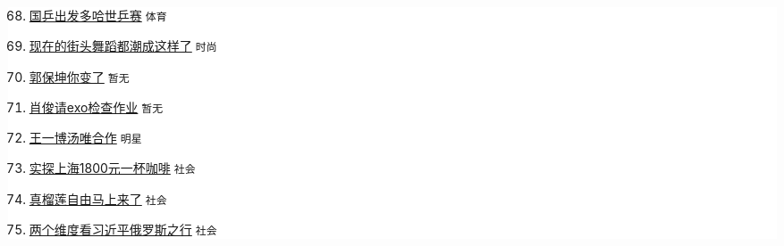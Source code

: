 68. [国乒出发多哈世乒赛](https://m.weibo.cn/search?containerid=100103type%3D1%26t%3D10%26q%3D%23%E5%9B%BD%E4%B9%92%E5%87%BA%E5%8F%91%E5%A4%9A%E5%93%88%E4%B8%96%E4%B9%92%E8%B5%9B%23&stream_entry_id=31&isnewpage=1&extparam=seat%3D1%26flag%3D1%26q%3D%2523%25E5%259B%25BD%25E4%25B9%2592%25E5%2587%25BA%25E5%258F%2591%25E5%25A4%259A%25E5%2593%2588%25E4%25B8%2596%25E4%25B9%2592%25E8%25B5%259B%2523%26filter_type%3Drealtimehot%26c_type%3D31%26pos%3D41%26cate%3D5001%26dgr%3D0%26realpos%3D42%26stream_entry_id%3D31%26band_rank%3D42%26lcate%3D5001%26display_time%3D1746962304%26pre_seqid%3D174696230495904145048119) `体育` 

69. [现在的街头舞蹈都潮成这样了](https://m.weibo.cn/search?containerid=100103type%3D1%26t%3D10%26q%3D%E7%8E%B0%E5%9C%A8%E7%9A%84%E8%A1%97%E5%A4%B4%E8%88%9E%E8%B9%88%E9%83%BD%E6%BD%AE%E6%88%90%E8%BF%99%E6%A0%B7%E4%BA%86&stream_entry_id=31&isnewpage=1&extparam=seat%3D1%26flag%3D1%26q%3D%25E7%258E%25B0%25E5%259C%25A8%25E7%259A%2584%25E8%25A1%2597%25E5%25A4%25B4%25E8%2588%259E%25E8%25B9%2588%25E9%2583%25BD%25E6%25BD%25AE%25E6%2588%2590%25E8%25BF%2599%25E6%25A0%25B7%25E4%25BA%2586%26filter_type%3Drealtimehot%26c_type%3D31%26pos%3D42%26cate%3D5001%26dgr%3D0%26realpos%3D43%26stream_entry_id%3D31%26band_rank%3D43%26lcate%3D5001%26display_time%3D1746962304%26pre_seqid%3D174696230495904145048119) `时尚` 

70. [郭保坤你变了](https://m.weibo.cn/search?containerid=100103type%3D1%26t%3D10%26q%3D%E9%83%AD%E4%BF%9D%E5%9D%A4%E4%BD%A0%E5%8F%98%E4%BA%86&stream_entry_id=31&isnewpage=1&extparam=seat%3D1%26flag%3D1%26q%3D%25E9%2583%25AD%25E4%25BF%259D%25E5%259D%25A4%25E4%25BD%25A0%25E5%258F%2598%25E4%25BA%2586%26filter_type%3Drealtimehot%26c_type%3D31%26pos%3D43%26cate%3D5001%26dgr%3D0%26realpos%3D44%26stream_entry_id%3D31%26band_rank%3D44%26lcate%3D5001%26display_time%3D1746962304%26pre_seqid%3D174696230495904145048119) `暂无` 

71. [肖俊请exo检查作业](https://m.weibo.cn/search?containerid=100103type%3D1%26t%3D10%26q%3D%E8%82%96%E4%BF%8A%E8%AF%B7exo%E6%A3%80%E6%9F%A5%E4%BD%9C%E4%B8%9A&stream_entry_id=31&isnewpage=1&extparam=seat%3D1%26flag%3D0%26q%3D%25E8%2582%2596%25E4%25BF%258A%25E8%25AF%25B7exo%25E6%25A3%2580%25E6%259F%25A5%25E4%25BD%259C%25E4%25B8%259A%26filter_type%3Drealtimehot%26c_type%3D31%26pos%3D44%26cate%3D5001%26dgr%3D0%26realpos%3D45%26stream_entry_id%3D31%26band_rank%3D45%26lcate%3D5001%26display_time%3D1746962304%26pre_seqid%3D174696230495904145048119) `暂无` 

72. [王一博汤唯合作](https://m.weibo.cn/search?containerid=100103type%3D1%26t%3D10%26q%3D%23%E7%8E%8B%E4%B8%80%E5%8D%9A%E6%B1%A4%E5%94%AF%E5%90%88%E4%BD%9C%23&stream_entry_id=31&isnewpage=1&extparam=seat%3D1%26flag%3D0%26q%3D%2523%25E7%258E%258B%25E4%25B8%2580%25E5%258D%259A%25E6%25B1%25A4%25E5%2594%25AF%25E5%2590%2588%25E4%25BD%259C%2523%26filter_type%3Drealtimehot%26c_type%3D31%26pos%3D46%26cate%3D5001%26dgr%3D0%26realpos%3D47%26stream_entry_id%3D31%26band_rank%3D47%26lcate%3D5001%26display_time%3D1746962304%26pre_seqid%3D174696230495904145048119) `明星` 

73. [实探上海1800元一杯咖啡](https://m.weibo.cn/search?containerid=100103type%3D1%26t%3D10%26q%3D%23%E5%AE%9E%E6%8E%A2%E4%B8%8A%E6%B5%B71800%E5%85%83%E4%B8%80%E6%9D%AF%E5%92%96%E5%95%A1%23&stream_entry_id=31&isnewpage=1&extparam=seat%3D1%26flag%3D1%26q%3D%2523%25E5%25AE%259E%25E6%258E%25A2%25E4%25B8%258A%25E6%25B5%25B71800%25E5%2585%2583%25E4%25B8%2580%25E6%259D%25AF%25E5%2592%2596%25E5%2595%25A1%2523%26filter_type%3Drealtimehot%26c_type%3D31%26pos%3D47%26cate%3D5001%26dgr%3D0%26realpos%3D48%26stream_entry_id%3D31%26band_rank%3D48%26lcate%3D5001%26display_time%3D1746962304%26pre_seqid%3D174696230495904145048119) `社会` 

74. [真榴莲自由马上来了](https://m.weibo.cn/search?containerid=100103type%3D1%26t%3D10%26q%3D%23%E7%9C%9F%E6%A6%B4%E8%8E%B2%E8%87%AA%E7%94%B1%E9%A9%AC%E4%B8%8A%E6%9D%A5%E4%BA%86%23&stream_entry_id=31&isnewpage=1&extparam=seat%3D1%26flag%3D0%26q%3D%2523%25E7%259C%259F%25E6%25A6%25B4%25E8%258E%25B2%25E8%2587%25AA%25E7%2594%25B1%25E9%25A9%25AC%25E4%25B8%258A%25E6%259D%25A5%25E4%25BA%2586%2523%26filter_type%3Drealtimehot%26c_type%3D31%26pos%3D48%26cate%3D5001%26dgr%3D0%26realpos%3D49%26stream_entry_id%3D31%26band_rank%3D49%26lcate%3D5001%26display_time%3D1746962304%26pre_seqid%3D174696230495904145048119) `社会` 

75. [两个维度看习近平俄罗斯之行](https://m.weibo.cn/search?containerid=100103type%3D1%26t%3D10%26q%3D%23%E4%B8%A4%E4%B8%AA%E7%BB%B4%E5%BA%A6%E7%9C%8B%E4%B9%A0%E8%BF%91%E5%B9%B3%E4%BF%84%E7%BD%97%E6%96%AF%E4%B9%8B%E8%A1%8C%23&stream_entry_id=51&isnewpage=1&extparam=seat%3D1%26pos%3D0%26filter_type%3Drealtimehot%26stream_entry_id%3D51%26q%3D%2523%25E4%25B8%25A4%25E4%25B8%25AA%25E7%25BB%25B4%25E5%25BA%25A6%25E7%259C%258B%25E4%25B9%25A0%25E8%25BF%2591%25E5%25B9%25B3%25E4%25BF%2584%25E7%25BD%2597%25E6%2596%25AF%25E4%25B9%258B%25E8%25A1%258C%2523%26dgr%3D0%26c_type%3D51%26cate%3D10103%26display_time%3D1746962291%26pre_seqid%3D174696229127503372168104) `社会` 
